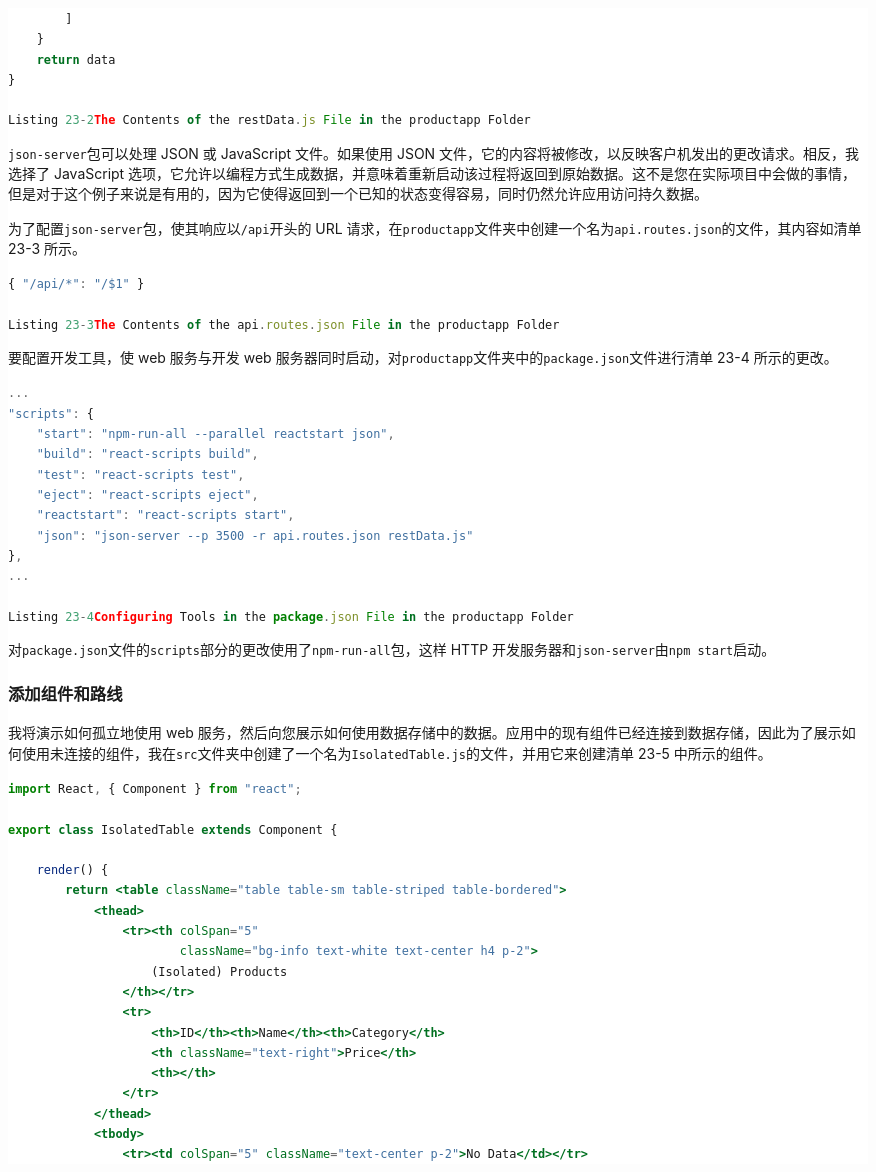 ```jsx
        ]
    }
    return data
}

Listing 23-2The Contents of the restData.js File in the productapp Folder

```

`json-server`包可以处理 JSON 或 JavaScript 文件。如果使用 JSON 文件，它的内容将被修改，以反映客户机发出的更改请求。相反，我选择了 JavaScript 选项，它允许以编程方式生成数据，并意味着重新启动该过程将返回到原始数据。这不是您在实际项目中会做的事情，但是对于这个例子来说是有用的，因为它使得返回到一个已知的状态变得容易，同时仍然允许应用访问持久数据。

为了配置`json-server`包，使其响应以`/api`开头的 URL 请求，在`productapp`文件夹中创建一个名为`api.routes.json`的文件，其内容如清单 23-3 所示。

```jsx
{ "/api/*": "/$1" }

Listing 23-3The Contents of the api.routes.json File in the productapp Folder

```

要配置开发工具，使 web 服务与开发 web 服务器同时启动，对`productapp`文件夹中的`package.json`文件进行清单 23-4 所示的更改。

```jsx
...
"scripts": {
    "start": "npm-run-all --parallel reactstart json",
    "build": "react-scripts build",
    "test": "react-scripts test",
    "eject": "react-scripts eject",
    "reactstart": "react-scripts start",
    "json": "json-server --p 3500 -r api.routes.json restData.js"
},
...

Listing 23-4Configuring Tools in the package.json File in the productapp Folder

```

对`package.json`文件的`scripts`部分的更改使用了`npm-run-all`包，这样 HTTP 开发服务器和`json-server`由`npm start`启动。

### 添加组件和路线

我将演示如何孤立地使用 web 服务，然后向您展示如何使用数据存储中的数据。应用中的现有组件已经连接到数据存储，因此为了展示如何使用未连接的组件，我在`src`文件夹中创建了一个名为`IsolatedTable.js`的文件，并用它来创建清单 23-5 中所示的组件。

```jsx
import React, { Component } from "react";

export class IsolatedTable extends Component {

    render() {
        return <table className="table table-sm table-striped table-bordered">
            <thead>
                <tr><th colSpan="5"
                        className="bg-info text-white text-center h4 p-2">
                    (Isolated) Products
                </th></tr>
                <tr>
                    <th>ID</th><th>Name</th><th>Category</th>
                    <th className="text-right">Price</th>
                    <th></th>
                </tr>
            </thead>
            <tbody>
                <tr><td colSpan="5" className="text-center p-2">No Data</td></tr>
```